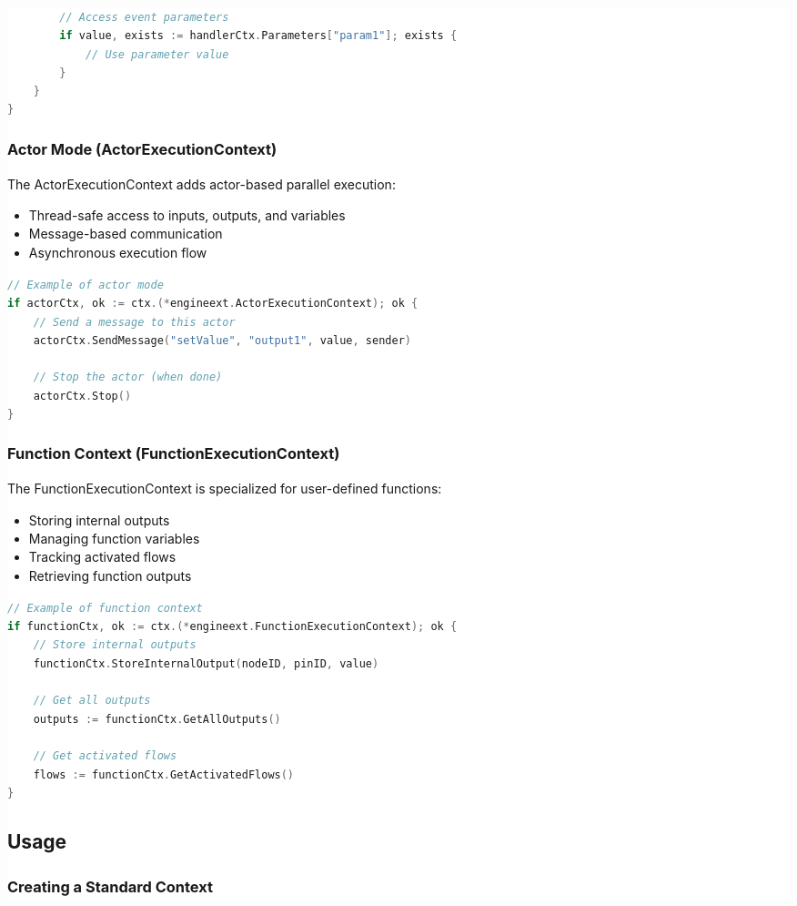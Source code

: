 ```go
        // Access event parameters
        if value, exists := handlerCtx.Parameters["param1"]; exists {
            // Use parameter value
        }
    }
}
```

### Actor Mode (ActorExecutionContext)

The ActorExecutionContext adds actor-based parallel execution:

- Thread-safe access to inputs, outputs, and variables
- Message-based communication
- Asynchronous execution flow

```go
// Example of actor mode
if actorCtx, ok := ctx.(*engineext.ActorExecutionContext); ok {
    // Send a message to this actor
    actorCtx.SendMessage("setValue", "output1", value, sender)
    
    // Stop the actor (when done)
    actorCtx.Stop()
}
```

### Function Context (FunctionExecutionContext)

The FunctionExecutionContext is specialized for user-defined functions:

- Storing internal outputs
- Managing function variables
- Tracking activated flows
- Retrieving function outputs

```go
// Example of function context
if functionCtx, ok := ctx.(*engineext.FunctionExecutionContext); ok {
    // Store internal outputs
    functionCtx.StoreInternalOutput(nodeID, pinID, value)
    
    // Get all outputs
    outputs := functionCtx.GetAllOutputs()
    
    // Get activated flows
    flows := functionCtx.GetActivatedFlows()
}
```

## Usage

### Creating a Standard Context
